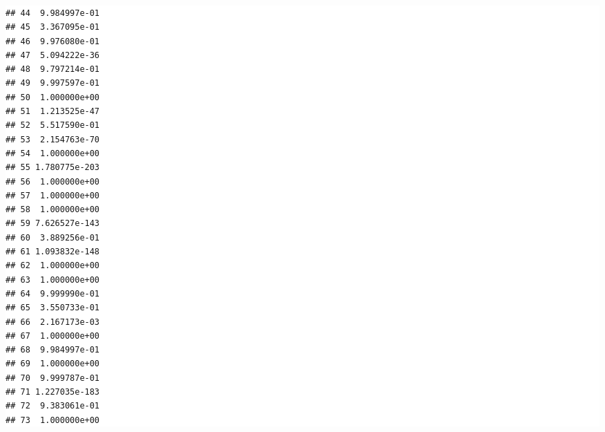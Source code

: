     ## 44  9.984997e-01
    ## 45  3.367095e-01
    ## 46  9.976080e-01
    ## 47  5.094222e-36
    ## 48  9.797214e-01
    ## 49  9.997597e-01
    ## 50  1.000000e+00
    ## 51  1.213525e-47
    ## 52  5.517590e-01
    ## 53  2.154763e-70
    ## 54  1.000000e+00
    ## 55 1.780775e-203
    ## 56  1.000000e+00
    ## 57  1.000000e+00
    ## 58  1.000000e+00
    ## 59 7.626527e-143
    ## 60  3.889256e-01
    ## 61 1.093832e-148
    ## 62  1.000000e+00
    ## 63  1.000000e+00
    ## 64  9.999990e-01
    ## 65  3.550733e-01
    ## 66  2.167173e-03
    ## 67  1.000000e+00
    ## 68  9.984997e-01
    ## 69  1.000000e+00
    ## 70  9.999787e-01
    ## 71 1.227035e-183
    ## 72  9.383061e-01
    ## 73  1.000000e+00